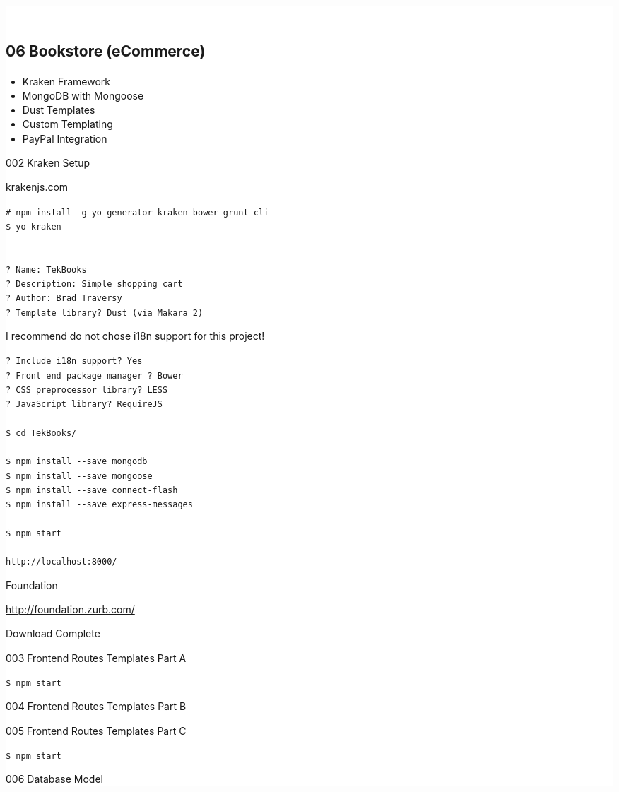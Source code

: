 <br/>

## 06 Bookstore (eCommerce)

- Kraken Framework
- MongoDB with Mongoose
- Dust Templates
- Custom Templating
- PayPal Integration

002 Kraken Setup

krakenjs.com

    # npm install -g yo generator-kraken bower grunt-cli
    $ yo kraken


    ? Name: TekBooks
    ? Description: Simple shopping cart
    ? Author: Brad Traversy
    ? Template library? Dust (via Makara 2)

I recommend do not chose i18n support for this project!

    ? Include i18n support? Yes
    ? Front end package manager ? Bower
    ? CSS preprocessor library? LESS
    ? JavaScript library? RequireJS

    $ cd TekBooks/

    $ npm install --save mongodb
    $ npm install --save mongoose
    $ npm install --save connect-flash
    $ npm install --save express-messages

    $ npm start

    http://localhost:8000/

Foundation

http://foundation.zurb.com/

Download Complete

003 Frontend Routes Templates Part A

    $ npm start

004 Frontend Routes Templates Part B

005 Frontend Routes Templates Part C

    $ npm start

006 Database Model

